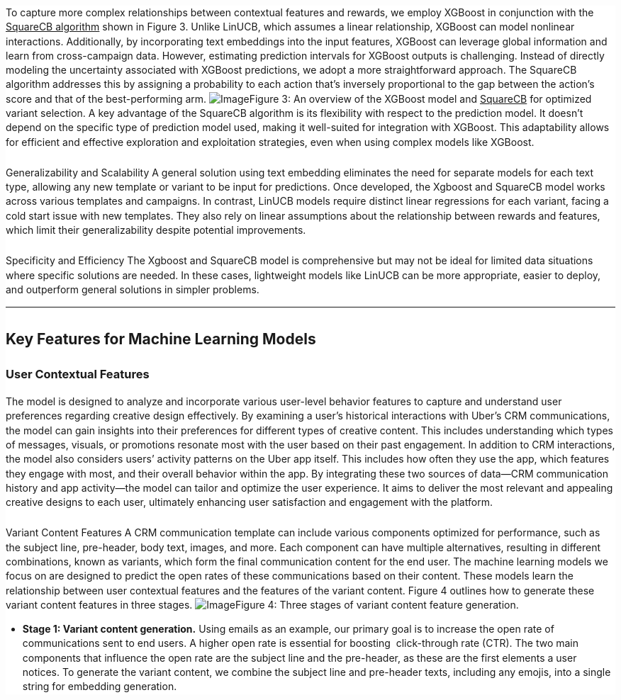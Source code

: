 To capture more complex relationships between contextual features and rewards, we employ XGBoost in conjunction with the [SquareCB algorithm](https://arxiv.org/pdf/1003.0146) shown in Figure 3. Unlike LinUCB, which assumes a linear relationship, XGBoost can model nonlinear interactions. Additionally, by incorporating text embeddings into the input features, XGBoost can leverage global information and learn from cross-campaign data.
However, estimating prediction intervals for XGBoost outputs is challenging. Instead of directly modeling the uncertainty associated with XGBoost predictions, we adopt a more straightforward approach. The SquareCB algorithm addresses this by assigning a probability to each action that’s inversely proportional to the gap between the action’s score and that of the best-performing arm. 
![Image](https://blog.uber-cdn.com/cdn-cgi/image/width=2160,quality=80,onerror=redirect,format=auto/wp-content/uploads/2025/03/figure-3-17430255201650-1024x653.png)Figure 3: An overview of the XGBoost model and [SquareCB](https://arxiv.org/pdf/2002.04926.pdf) for optimized variant selection.
A key advantage of the SquareCB algorithm is its flexibility with respect to the prediction model. It doesn’t depend on the specific type of prediction model used, making it well-suited for integration with XGBoost. This adaptability allows for efficient and effective exploration and exploitation strategies, even when using complex models like XGBoost.
###   
Generalizability and Scalability
A general solution using text embedding eliminates the need for separate models for each text type, allowing any new template or variant to be input for predictions. Once developed, the Xgboost and SquareCB model works across various templates and campaigns. In contrast, LinUCB models require distinct linear regressions for each variant, facing a cold start issue with new templates. They also rely on linear assumptions about the relationship between rewards and features, which limit their generalizability despite potential improvements.
###   
Specificity and Efficiency
The Xgboost and SquareCB model is comprehensive but may not be ideal for limited data situations where specific solutions are needed. In these cases, lightweight models like LinUCB can be more appropriate, easier to deploy, and outperform general solutions in simpler problems.
* * *
## Key Features for Machine Learning Models
### User Contextual Features
The model is designed to analyze and incorporate various user-level behavior features to capture and understand user preferences regarding creative design effectively. By examining a user’s historical interactions with Uber’s CRM communications, the model can gain insights into their preferences for different types of creative content. This includes understanding which types of messages, visuals, or promotions resonate most with the user based on their past engagement.
In addition to CRM interactions, the model also considers users’ activity patterns on the Uber app itself. This includes how often they use the app, which features they engage with most, and their overall behavior within the app. By integrating these two sources of data—CRM communication history and app activity—the model can tailor and optimize the user experience. It aims to deliver the most relevant and appealing creative designs to each user, ultimately enhancing user satisfaction and engagement with the platform.
###   
Variant Content Features
A CRM communication template can include various components optimized for performance, such as the subject line, pre-header, body text, images, and more. Each component can have multiple alternatives, resulting in different combinations, known as variants, which form the final communication content for the end user. The machine learning models we focus on are designed to predict the open rates of these communications based on their content. These models learn the relationship between user contextual features and the features of the variant content. Figure 4 outlines how to generate these variant content features in three stages. 
![Image](https://blog.uber-cdn.com/cdn-cgi/image/width=2160,quality=80,onerror=redirect,format=auto/wp-content/uploads/2025/03/figure-4-17430256134554-1024x511.png)Figure 4: Three stages of variant content feature generation.
  * **Stage 1: Variant content generation.** Using emails as an example, our primary goal is to increase the open rate of communications sent to end users. A higher open rate is essential for boosting ‌ click-through rate (CTR). The two main components that influence the open rate are the subject line and the pre-header, as these are the first elements a user notices. To generate the variant content, we combine the subject line and pre-header texts, including any emojis, into a single string for embedding generation.
